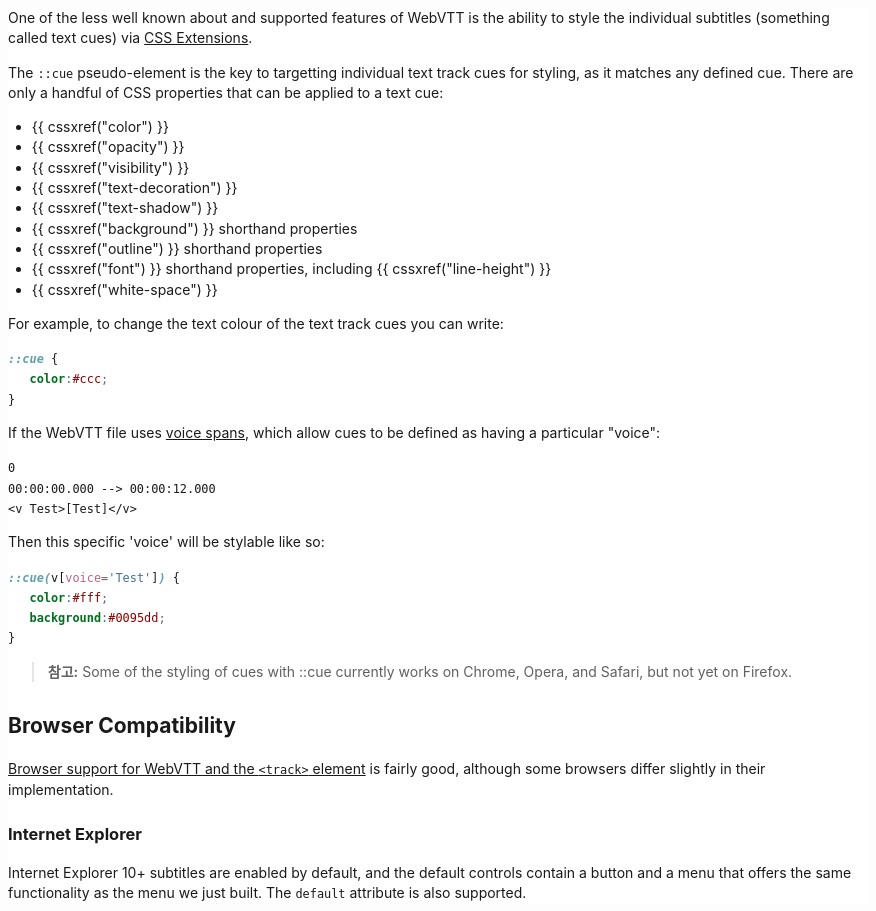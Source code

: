 One of the less well known about and supported features of WebVTT is the ability to style the individual subtitles (something called text cues) via [CSS Extensions](http://dev.w3.org/html5/webvtt/#css-extensions).

The `::cue` pseudo-element is the key to targetting individual text track cues for styling, as it matches any defined cue. There are only a handful of CSS properties that can be applied to a text cue:

- {{ cssxref("color") }}
- {{ cssxref("opacity") }}
- {{ cssxref("visibility") }}
- {{ cssxref("text-decoration") }}
- {{ cssxref("text-shadow") }}
- {{ cssxref("background") }} shorthand properties
- {{ cssxref("outline") }} shorthand properties
- {{ cssxref("font") }} shorthand properties, including {{ cssxref("line-height") }}
- {{ cssxref("white-space") }}

For example, to change the text colour of the text track cues you can write:

```css
::cue {
   color:#ccc;
}
```

If the WebVTT file uses [voice spans](http://dev.w3.org/html5/webvtt/#dfn-webvtt-cue-voice-span), which allow cues to be defined as having a particular "voice":

```
0
00:00:00.000 --> 00:00:12.000
<v Test>[Test]</v>
```

Then this specific 'voice' will be stylable like so:

```css
::cue(v[voice='Test']) {
   color:#fff;
   background:#0095dd;
}
```

> **참고:** Some of the styling of cues with ::cue currently works on Chrome, Opera, and Safari, but not yet on Firefox.

## Browser Compatibility

[Browser support for WebVTT and the `<track>` element](http://caniuse.com/webvtt) is fairly good, although some browsers differ slightly in their implementation.

### Internet Explorer

Internet Explorer 10+ subtitles are enabled by default, and the default controls contain a button and a menu that offers the same functionality as the menu we just built. The `default` attribute is also supported.
